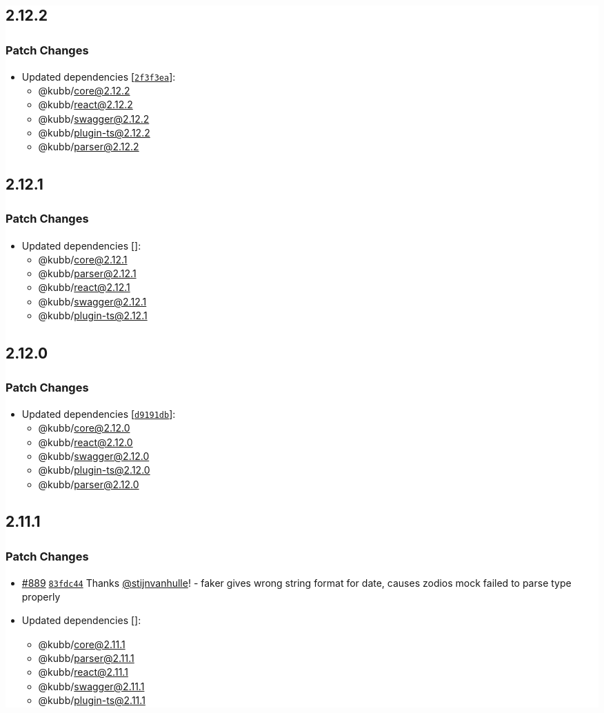 ## 2.12.2

### Patch Changes

- Updated dependencies [[`2f3f3ea`](https://github.com/kubb-labs/kubb/commit/2f3f3ea66cc12ec185893892d7408c4458631531)]:
  - @kubb/core@2.12.2
  - @kubb/react@2.12.2
  - @kubb/swagger@2.12.2
  - @kubb/plugin-ts@2.12.2
  - @kubb/parser@2.12.2

## 2.12.1

### Patch Changes

- Updated dependencies []:
  - @kubb/core@2.12.1
  - @kubb/parser@2.12.1
  - @kubb/react@2.12.1
  - @kubb/swagger@2.12.1
  - @kubb/plugin-ts@2.12.1

## 2.12.0

### Patch Changes

- Updated dependencies [[`d9191db`](https://github.com/kubb-labs/kubb/commit/d9191db9267b13acf4af40fb0bbe9c9d2cd39ca3)]:
  - @kubb/core@2.12.0
  - @kubb/react@2.12.0
  - @kubb/swagger@2.12.0
  - @kubb/plugin-ts@2.12.0
  - @kubb/parser@2.12.0

## 2.11.1

### Patch Changes

- [#889](https://github.com/kubb-labs/kubb/pull/889) [`83fdc44`](https://github.com/kubb-labs/kubb/commit/83fdc4421110eb07c94665d78c7b23642af854d5) Thanks [@stijnvanhulle](https://github.com/stijnvanhulle)! - faker gives wrong string format for date, causes zodios mock failed to parse type properly

- Updated dependencies []:
  - @kubb/core@2.11.1
  - @kubb/parser@2.11.1
  - @kubb/react@2.11.1
  - @kubb/swagger@2.11.1
  - @kubb/plugin-ts@2.11.1
